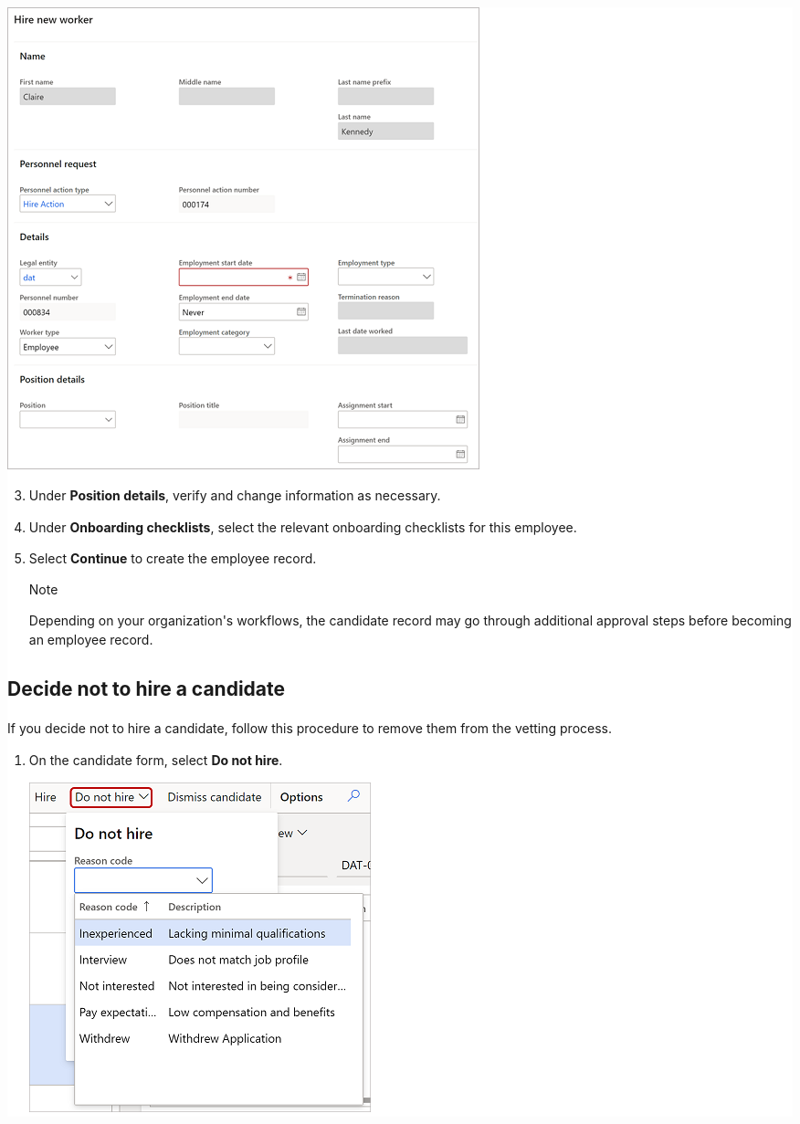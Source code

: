    ![Enter new hire details](./media/hr-recruit-12-hire-new-worker.png)

3. Under **Position details**, verify and change information as necessary.

4. Under **Onboarding checklists**, select the relevant onboarding checklists for this employee.

5. Select **Continue** to create the employee record.

   >[!NOTE]
   >Depending on your organization's workflows, the candidate record may go through additional approval steps before becoming an employee record.

## Decide not to hire a candidate

If you decide not to hire a candidate, follow this procedure to remove them from the vetting process. 

1. On the candidate form, select **Do not hire**.

   ![Don't hire candidate](./media/hr-recruit-13-do-not-hire.png)
